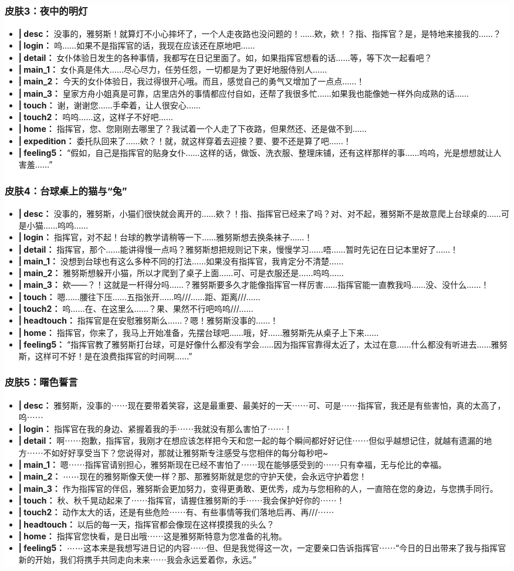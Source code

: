 
### 皮肤3：夜中的明灯
* **| desc：** 没事的，雅努斯！就算灯不小心摔坏了，一个人走夜路也没问题的！……欸，欸！？指、指挥官？是，是特地来接我的……？
* **| login：** 呜……如果不是指挥官的话，我现在应该还在原地吧……
* **| detail：** 女仆体验日发生的各种事情，我都写在日记里面了。如，如果指挥官想看的话……等，等下次一起看吧？
* **| main_1：** 女仆真是伟大……尽心尽力，任劳任怨，一切都是为了更好地服侍别人……
* **| main_2：** 今天的女仆体验日，我过得很开心哦。而且，感觉自己的勇气又增加了一点点……！
* **| main_3：** 皇家方舟小姐真是可靠，店里店外的事情都应付自如，还帮了我很多忙……如果我也能像她一样外向成熟的话……
* **| touch：** 谢，谢谢您……手牵着，让人很安心……
* **| touch2：** 呜呜……这，这样子不好吧……
* **| home：** 指挥官，您、您刚刚去哪里了？我试着一个人走了下夜路，但果然还、还是做不到……
* **| expedition：** 委托队回来了……欸？！就，就这样穿着去迎接？要、要不还是算了吧……！
* **| feeling5：** “假如，自己是指挥官的贴身女仆……这样的话，做饭、洗衣服、整理床铺，还有这样那样的事……呜呜，光是想想就让人害羞……”


### 皮肤4：台球桌上的猫与“兔”
* **| desc：** 没事的，雅努斯，小猫们很快就会离开的……欸？！指、指挥官已经来了吗？对、对不起，雅努斯不是故意爬上台球桌的……可是小猫……呜呜……
* **| login：** 指挥官，对不起！台球的教学请稍等一下……雅努斯想去换条袜子……！
* **| detail：** 指挥官，那个……能讲得慢一点吗？雅努斯想把规则记下来，慢慢学习……唔……暂时先记在日记本里好了……！
* **| main_1：** 没想到台球也有这么多种不同的打法……如果没有指挥官，我肯定分不清楚……
* **| main_2：** 雅努斯想躲开小猫，所以才爬到了桌子上面……可、可是衣服还是……呜呜……
* **| main_3：** 欸——？！这就是一杆得分吗……？雅努斯要多久才能像指挥官一样厉害……指挥官能一直教我吗……没、没什么……！
* **| touch：** 嗯……腰往下压……五指张开……呜///……距、距离///……
* **| touch2：** 呜……在、在这里么……？果、果然不行吧呜呜///……
* **| headtouch：** 指挥官是在安慰雅努斯么……？嗯！雅努斯没事的……！
* **| home：** 指挥官，你来了，我马上开始准备，先摆台球吧……哦，好……雅努斯先从桌子上下来……
* **| feeling5：** “指挥官教了雅努斯打台球，可是好像什么都没有学会……因为指挥官靠得太近了，太过在意……什么都没有听进去……雅努斯，这样可不好！是在浪费指挥官的时间啊……”


### 皮肤5：曙色誓言
* **| desc：** 雅努斯，没事的⋯⋯现在要带着笑容，这是最重要、最美好的一天⋯⋯可、可是⋯⋯指挥官，我还是有些害怕，真的太高了，呜⋯⋯
* **| login：** 指挥官在我的身边、紧握着我的手⋯⋯我就没有那么害怕了⋯⋯！
* **| detail：** 啊⋯⋯抱歉，指挥官，我刚才在想应该怎样把今天和您一起的每个瞬间都好好记住⋯⋯但似乎越想记住，就越有遗漏的地方⋯⋯不如好好享受当下？您说得对，那就让雅努斯专注感受与您相伴的每分每秒吧~
* **| main_1：** 嗯⋯⋯指挥官请别担心，雅努斯现在已经不害怕了⋯⋯现在能够感受到的⋯⋯只有幸福，无与伦比的幸福。
* **| main_2：** ⋯⋯现在的雅努斯像天使一样？那、那雅努斯就是您的守护天使，会永远守护着您！
* **| main_3：** 作为指挥官的伴侣，雅努斯会更加努力，变得更勇敢、更优秀，成为与您相称的人，一直陪在您的身边，与您携手同行。
* **| touch：** 秋、秋千晃动起来了⋯⋯指挥官，请握住雅努斯的手⋯⋯我会保护好你的⋯⋯！
* **| touch2：** 动作太大的话，还是有些危险⋯⋯有、有些事情等我们落地后再、再///⋯⋯
* **| headtouch：** 以后的每一天，指挥官都会像现在这样摸摸我的头么？
* **| home：** 指挥官您快看，是日出哦⋯⋯这是雅努斯特意为您准备的礼物。
* **| feeling5：** ⋯⋯这本来是我想写进日记的内容⋯⋯但、但是我觉得这一次，一定要亲口告诉指挥官⋯⋯“今日的日出带来了我与指挥官新的开始，我们将携手共同走向未来⋯⋯我会永远爱着你，永远。”
